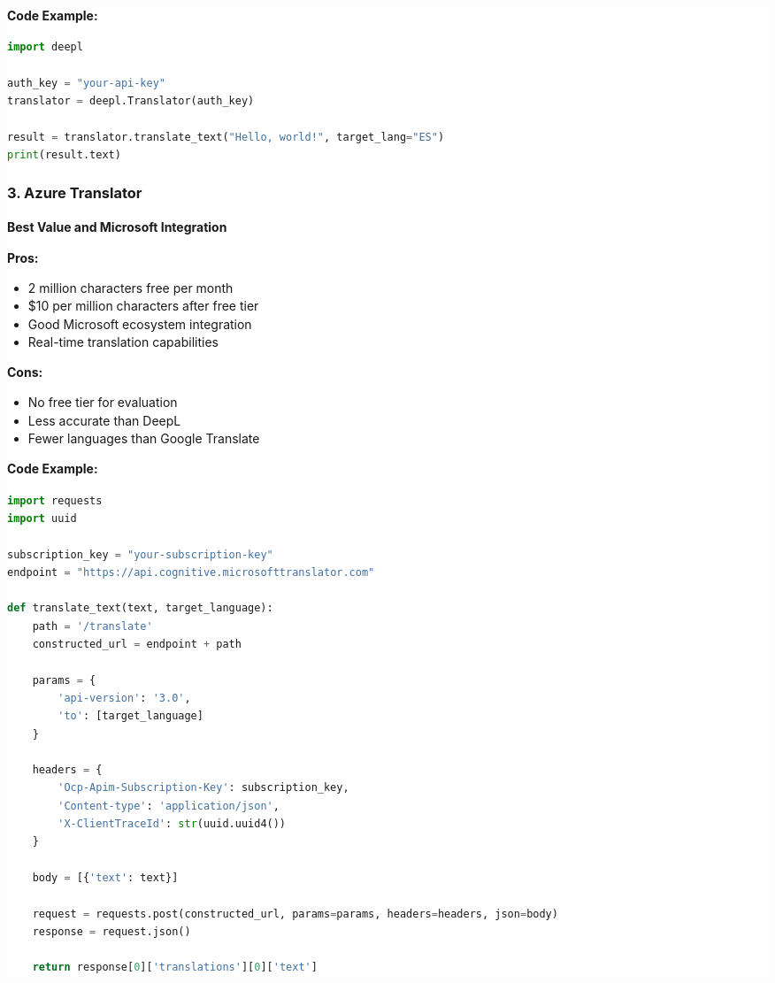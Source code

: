 **Code Example:**
```python
import deepl

auth_key = "your-api-key"
translator = deepl.Translator(auth_key)

result = translator.translate_text("Hello, world!", target_lang="ES")
print(result.text)
```

### 3. Azure Translator
**Best Value and Microsoft Integration**

**Pros:**
- 2 million characters free per month
- $10 per million characters after free tier
- Good Microsoft ecosystem integration
- Real-time translation capabilities

**Cons:**
- No free tier for evaluation
- Less accurate than DeepL
- Fewer languages than Google Translate

**Code Example:**
```python
import requests
import uuid

subscription_key = "your-subscription-key"
endpoint = "https://api.cognitive.microsofttranslator.com"

def translate_text(text, target_language):
    path = '/translate'
    constructed_url = endpoint + path
    
    params = {
        'api-version': '3.0',
        'to': [target_language]
    }
    
    headers = {
        'Ocp-Apim-Subscription-Key': subscription_key,
        'Content-type': 'application/json',
        'X-ClientTraceId': str(uuid.uuid4())
    }
    
    body = [{'text': text}]
    
    request = requests.post(constructed_url, params=params, headers=headers, json=body)
    response = request.json()
    
    return response[0]['translations'][0]['text']
```
